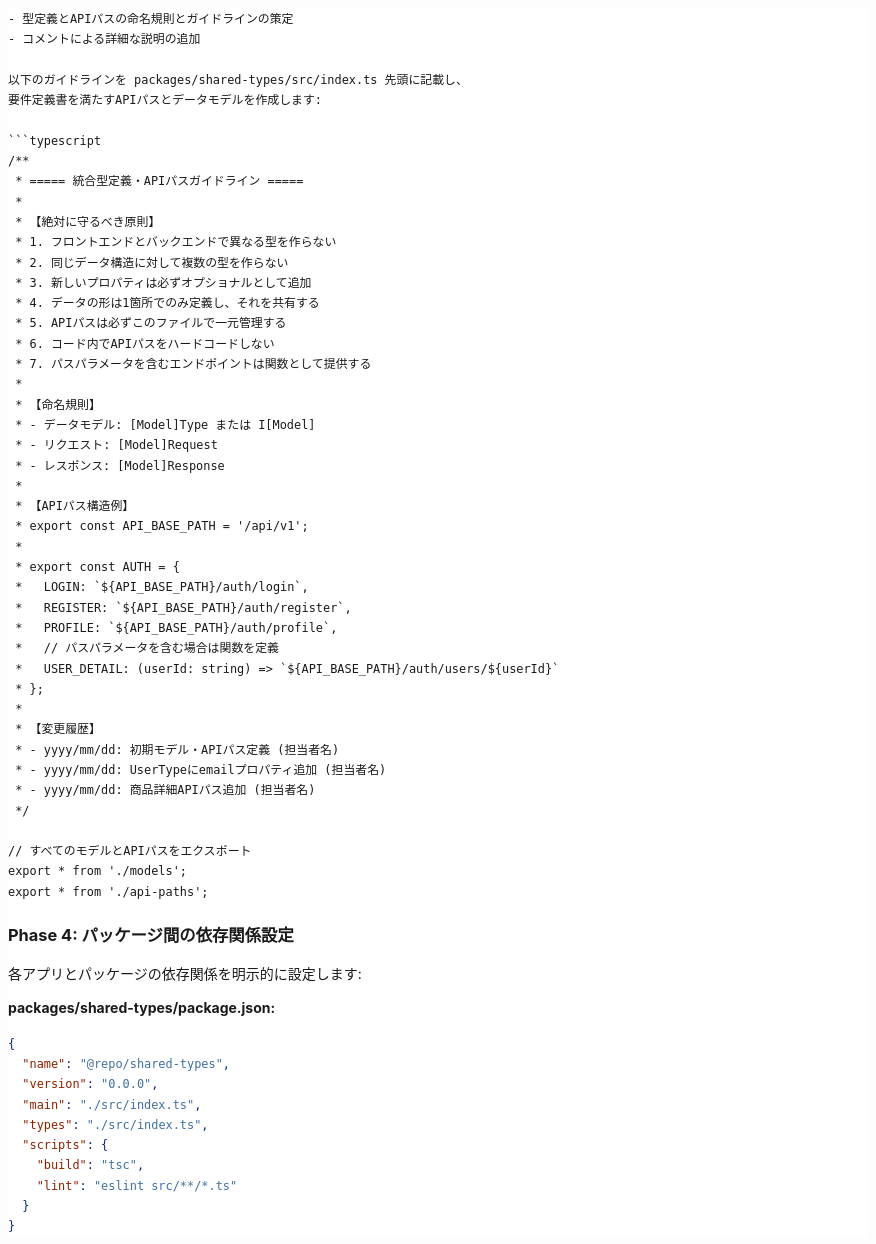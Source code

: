 ```
- 型定義とAPIパスの命名規則とガイドラインの策定
- コメントによる詳細な説明の追加

以下のガイドラインを packages/shared-types/src/index.ts 先頭に記載し、
要件定義書を満たすAPIパスとデータモデルを作成します:

```typescript
/**
 * ===== 統合型定義・APIパスガイドライン =====
 * 
 * 【絶対に守るべき原則】
 * 1. フロントエンドとバックエンドで異なる型を作らない
 * 2. 同じデータ構造に対して複数の型を作らない
 * 3. 新しいプロパティは必ずオプショナルとして追加
 * 4. データの形は1箇所でのみ定義し、それを共有する
 * 5. APIパスは必ずこのファイルで一元管理する
 * 6. コード内でAPIパスをハードコードしない
 * 7. パスパラメータを含むエンドポイントは関数として提供する
 * 
 * 【命名規則】
 * - データモデル: [Model]Type または I[Model]
 * - リクエスト: [Model]Request
 * - レスポンス: [Model]Response
 * 
 * 【APIパス構造例】
 * export const API_BASE_PATH = '/api/v1';
 * 
 * export const AUTH = {
 *   LOGIN: `${API_BASE_PATH}/auth/login`,
 *   REGISTER: `${API_BASE_PATH}/auth/register`,
 *   PROFILE: `${API_BASE_PATH}/auth/profile`,
 *   // パスパラメータを含む場合は関数を定義
 *   USER_DETAIL: (userId: string) => `${API_BASE_PATH}/auth/users/${userId}`
 * };
 * 
 * 【変更履歴】
 * - yyyy/mm/dd: 初期モデル・APIパス定義 (担当者名)
 * - yyyy/mm/dd: UserTypeにemailプロパティ追加 (担当者名)
 * - yyyy/mm/dd: 商品詳細APIパス追加 (担当者名)
 */

// すべてのモデルとAPIパスをエクスポート
export * from './models';
export * from './api-paths';
```

### Phase 4: パッケージ間の依存関係設定

各アプリとパッケージの依存関係を明示的に設定します:

**packages/shared-types/package.json:**
```json
{
  "name": "@repo/shared-types",
  "version": "0.0.0",
  "main": "./src/index.ts",
  "types": "./src/index.ts",
  "scripts": {
    "build": "tsc",
    "lint": "eslint src/**/*.ts"
  }
}
```
